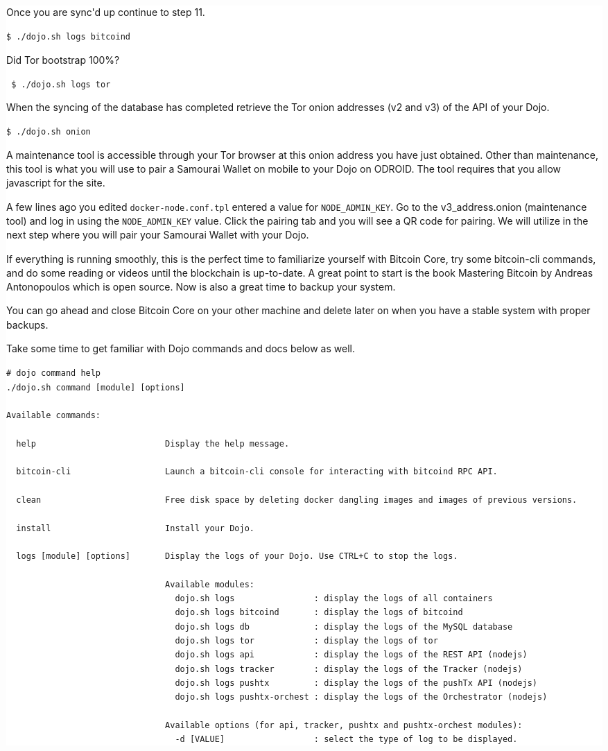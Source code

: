 Once you are sync'd up continue to step 11. 

`$ ./dojo.sh logs bitcoind`

Did Tor bootstrap 100%?

` $ ./dojo.sh logs tor`

When the syncing of the database has completed retrieve the Tor onion addresses (v2 and v3) of the API of your Dojo.

`$ ./dojo.sh onion`

A maintenance tool is accessible through your Tor browser at this onion address you have just obtained. Other than maintenance, this tool is what you will use to pair a Samourai Wallet on mobile to your Dojo on ODROID. The tool requires that you allow javascript for the site.

A few lines ago you edited `docker-node.conf.tpl` entered a value for `NODE_ADMIN_KEY`. Go to the v3_address.onion (maintenance tool) and log in using the `NODE_ADMIN_KEY` value. Click the pairing tab and you will see a QR code for pairing. We will utilize in the next step where you will pair your Samourai Wallet with your Dojo.

If everything is running smoothly, this is the perfect time to familiarize yourself with Bitcoin Core, try some bitcoin-cli commands, and do some reading or videos until the blockchain is up-to-date. A great point to start is the book Mastering Bitcoin by Andreas Antonopoulos which is open source. Now is also a great time to backup your system. 

You can go ahead and close Bitcoin Core on your other machine and delete later on when you have a stable system with proper backups.

Take some time to get familiar with Dojo commands and docs below as well.

```
# dojo command help
./dojo.sh command [module] [options]

Available commands:

  help                          Display the help message.

  bitcoin-cli                   Launch a bitcoin-cli console for interacting with bitcoind RPC API.

  clean                         Free disk space by deleting docker dangling images and images of previous versions.

  install                       Install your Dojo.

  logs [module] [options]       Display the logs of your Dojo. Use CTRL+C to stop the logs.

                                Available modules:
                                  dojo.sh logs                : display the logs of all containers
                                  dojo.sh logs bitcoind       : display the logs of bitcoind
                                  dojo.sh logs db             : display the logs of the MySQL database
                                  dojo.sh logs tor            : display the logs of tor
                                  dojo.sh logs api            : display the logs of the REST API (nodejs)
                                  dojo.sh logs tracker        : display the logs of the Tracker (nodejs)
                                  dojo.sh logs pushtx         : display the logs of the pushTx API (nodejs)
                                  dojo.sh logs pushtx-orchest : display the logs of the Orchestrator (nodejs)

                                Available options (for api, tracker, pushtx and pushtx-orchest modules):
                                  -d [VALUE]                  : select the type of log to be displayed.
```